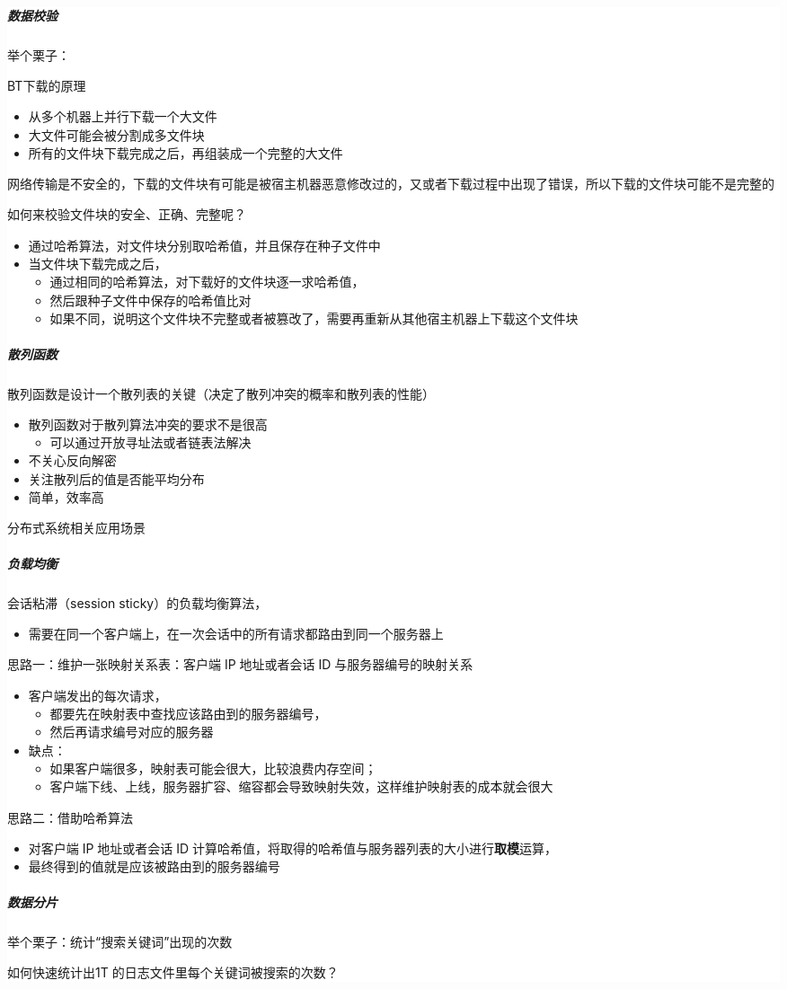 ##### 数据校验

举个栗子：

BT下载的原理

- 从多个机器上并行下载一个大文件
- 大文件可能会被分割成多文件块
- 所有的文件块下载完成之后，再组装成一个完整的大文件

网络传输是不安全的，下载的文件块有可能是被宿主机器恶意修改过的，又或者下载过程中出现了错误，所以下载的文件块可能不是完整的

如何来校验文件块的安全、正确、完整呢？

- 通过哈希算法，对文件块分别取哈希值，并且保存在种子文件中
- 当文件块下载完成之后，
  - 通过相同的哈希算法，对下载好的文件块逐一求哈希值，
  - 然后跟种子文件中保存的哈希值比对
  - 如果不同，说明这个文件块不完整或者被篡改了，需要再重新从其他宿主机器上下载这个文件块

##### 散列函数

散列函数是设计一个散列表的关键（决定了散列冲突的概率和散列表的性能）

- 散列函数对于散列算法冲突的要求不是很高
  - 可以通过开放寻址法或者链表法解决
- 不关心反向解密
- 关注散列后的值是否能平均分布
- 简单，效率高



分布式系统相关应用场景

##### 负载均衡

会话粘滞（session sticky）的负载均衡算法，

- 需要在同一个客户端上，在一次会话中的所有请求都路由到同一个服务器上

思路一：维护一张映射关系表：客户端 IP 地址或者会话 ID 与服务器编号的映射关系

- 客户端发出的每次请求，
  - 都要先在映射表中查找应该路由到的服务器编号，
  - 然后再请求编号对应的服务器
- 缺点：
  - 如果客户端很多，映射表可能会很大，比较浪费内存空间；
  - 客户端下线、上线，服务器扩容、缩容都会导致映射失效，这样维护映射表的成本就会很大

思路二：借助哈希算法

- 对客户端 IP 地址或者会话 ID 计算哈希值，将取得的哈希值与服务器列表的大小进行**取模**运算，
- 最终得到的值就是应该被路由到的服务器编号

##### 数据分片

举个栗子：统计“搜索关键词”出现的次数

如何快速统计出1T 的日志文件里每个关键词被搜索的次数？
